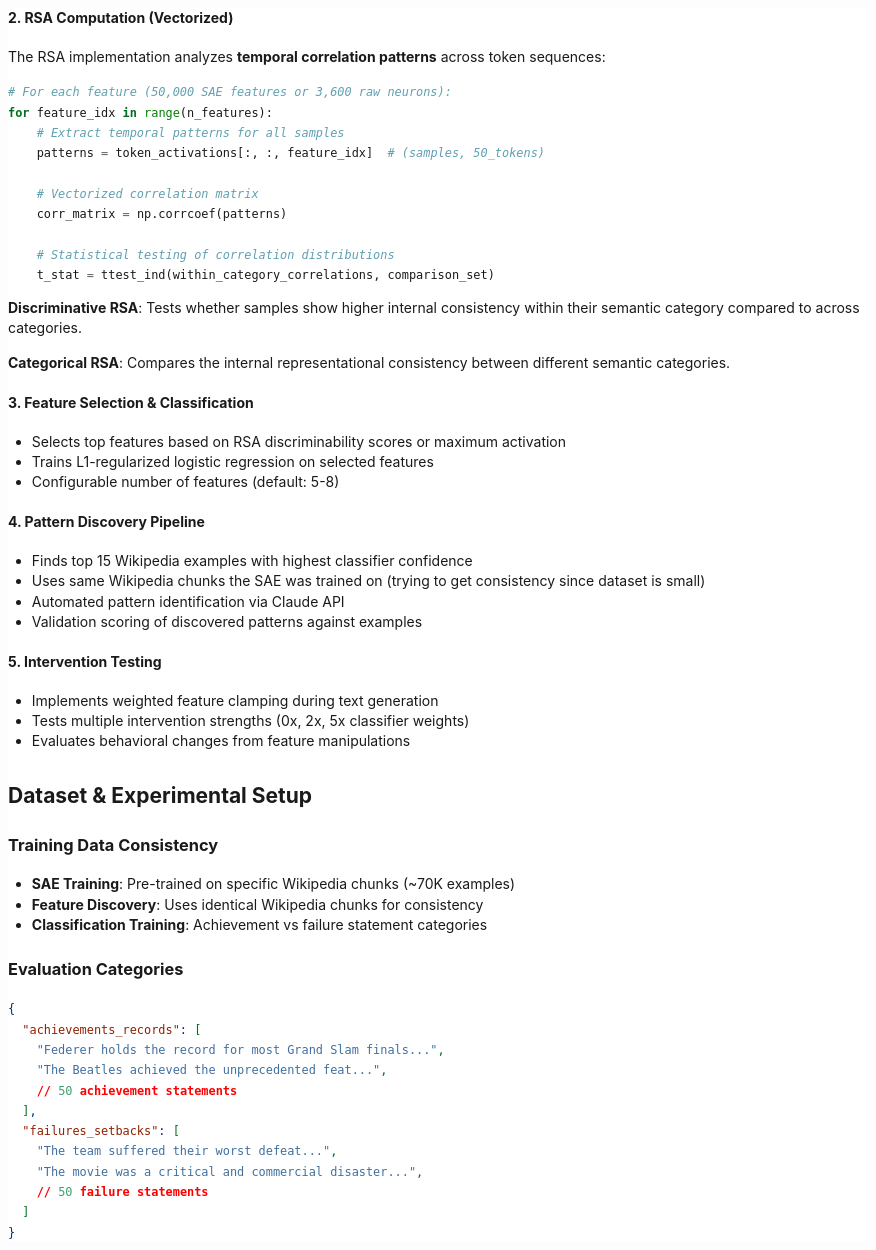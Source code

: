 #### 2. RSA Computation (Vectorized)
The RSA implementation analyzes **temporal correlation patterns** across token sequences:

```python
# For each feature (50,000 SAE features or 3,600 raw neurons):
for feature_idx in range(n_features):
    # Extract temporal patterns for all samples
    patterns = token_activations[:, :, feature_idx]  # (samples, 50_tokens)
    
    # Vectorized correlation matrix
    corr_matrix = np.corrcoef(patterns)
    
    # Statistical testing of correlation distributions
    t_stat = ttest_ind(within_category_correlations, comparison_set)
```

**Discriminative RSA**: Tests whether samples show higher internal consistency within their semantic category compared to across categories.

**Categorical RSA**: Compares the internal representational consistency between different semantic categories.

#### 3. Feature Selection & Classification
- Selects top features based on RSA discriminability scores or maximum activation
- Trains L1-regularized logistic regression on selected features  
- Configurable number of features (default: 5-8)

#### 4. Pattern Discovery Pipeline
- Finds top 15 Wikipedia examples with highest classifier confidence
- Uses same Wikipedia chunks the SAE was trained on (trying to get consistency since dataset is small)
- Automated pattern identification via Claude API
- Validation scoring of discovered patterns against examples

#### 5. Intervention Testing
- Implements weighted feature clamping during text generation
- Tests multiple intervention strengths (0x, 2x, 5x classifier weights)
- Evaluates behavioral changes from feature manipulations

## Dataset & Experimental Setup

### Training Data Consistency
- **SAE Training**: Pre-trained on specific Wikipedia chunks (~70K examples)
- **Feature Discovery**: Uses identical Wikipedia chunks for consistency
- **Classification Training**: Achievement vs failure statement categories

### Evaluation Categories
```json
{
  "achievements_records": [
    "Federer holds the record for most Grand Slam finals...",
    "The Beatles achieved the unprecedented feat...",
    // 50 achievement statements
  ],
  "failures_setbacks": [
    "The team suffered their worst defeat...",
    "The movie was a critical and commercial disaster...",
    // 50 failure statements  
  ]
}
```
